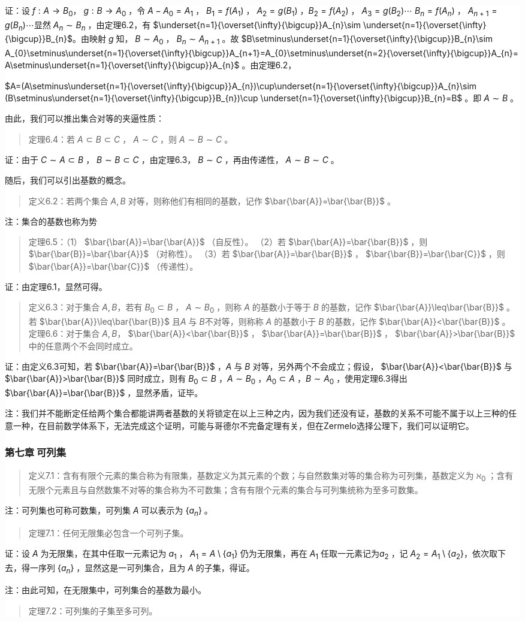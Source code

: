 证：设 $f:A\rightarrow B_{0}$， $g:B\rightarrow A_{0}$ ，令 $A-A_{0}=A_{1}$ ， $B_{1}=f(A_{1})$ ， $A_{2}=g(B_{1})$ ，$B_{2}=f(A_{2})$ ， $A_{3}=g(B_{2})\cdots$ $B_{n}=f(A_{n})$ ， $A_{n+1}=g(B_{n})\cdots$显然 $A_{n}\sim B_{n}$ ，由定理6.2，有 $\underset{n=1}{\overset{\infty}{\bigcup}}A_{n}\sim \underset{n=1}{\overset{\infty}{\bigcup}}B_{n}$。由映射 $g$ 知， $B\sim A_{0}$ ， $B_{n}\sim A_{n+1}$ 。故 $B\setminus\underset{n=1}{\overset{\infty}{\bigcup}}B_{n}\sim A_{0}\setminus\underset{n=1}{\overset{\infty}{\bigcup}}A_{n+1}=A_{0}\setminus\underset{n=2}{\overset{\infty}{\bigcup}}A_{n}= A\setminus\underset{n=1}{\overset{\infty}{\bigcup}}A_{n}$ 。由定理6.2，

$A=(A\setminus\underset{n=1}{\overset{\infty}{\bigcup}}A_{n})\cup\underset{n=1}{\overset{\infty}{\bigcup}}A_{n}\sim (B\setminus\underset{n=1}{\overset{\infty}{\bigcup}}B_{n})\cup \underset{n=1}{\overset{\infty}{\bigcup}}B_{n}=B$ 。即 $A\sim B$ 。

由此，我们可以推出集合对等的夹逼性质：

>  定理6.4：若 $A\subset B\subset C$ ， $A\sim C$ ，则 $A\sim B\sim C$ 。

证：由于 $C\sim A\subset B$ ， $B\sim B\subset C$ ，由定理6.3， $B\sim C$ ，再由传递性， $A\sim B\sim C$ 。

随后，我们可以引出基数的概念。

>  定义6.2：若两个集合 $A,B$ 对等，则称他们有相同的基数，记作 $\bar{\bar{A}}=\bar{\bar{B}}$ 。

注：集合的基数也称为势

>  定理6.5：（1） $\bar{\bar{A}}=\bar{\bar{A}}$ （自反性）。 （2）若 $\bar{\bar{A}}=\bar{\bar{B}}$ ，则 $\bar{\bar{B}}=\bar{\bar{A}}$ （对称性）。 （3）若 $\bar{\bar{A}}=\bar{\bar{B}}$ ， $\bar{\bar{B}}=\bar{\bar{C}}$ ，则 $\bar{\bar{A}}=\bar{\bar{C}}$ （传递性）。

证：由定理6.1，显然可得。

>  定义6.3：对于集合 $A,B$，若有 $B_{0}\subset B$ ， $A\sim B_{0}$ ，则称 $A$ 的基数小于等于 $B$ 的基数，记作 $\bar{\bar{A}}\leq\bar{\bar{B}}$ 。若 $\bar{\bar{A}}\leq\bar{\bar{B}}$ 且$A$ 与 $B$不对等，则称称 $A$ 的基数小于 $B$ 的基数，记作 $\bar{\bar{A}}<\bar{\bar{B}}$ 。 定理6.6：对于集合 $A,B$， $\bar{\bar{A}}<\bar{\bar{B}}$ ， $\bar{\bar{A}}=\bar{\bar{B}}$ ， $\bar{\bar{A}}>\bar{\bar{B}}$ 中的任意两个不会同时成立。

证：由定义6.3可知，若 $\bar{\bar{A}}=\bar{\bar{B}}$ ，$A$ 与 $B$ 对等，另外两个不会成立；假设， $\bar{\bar{A}}<\bar{\bar{B}}$ 与 $\bar{\bar{A}}>\bar{\bar{B}}$ 同时成立，则有 $B_{0}\subset B$ ，$A\sim B_{0}$ ，$A_{0}\subset A$ ，$B\sim A_{0}$ ，使用定理6.3得出 $\bar{\bar{A}}=\bar{\bar{B}}$ ，显然矛盾，证毕。

注：我们并不能断定任给两个集合都能讲两者基数的关将锁定在以上三种之内，因为我们还没有证，基数的关系不可能不属于以上三种的任意一种，在目前数学体系下，无法完成这个证明，可能与哥德尔不完备定理有关，但在Zermelo选择公理下，我们可以证明它。



### **第七章    可列集**

>  定义7.1：含有有限个元素的集合称为有限集，基数定义为其元素的个数；与自然数集对等的集合称为可列集，基数定义为 $\aleph_{0}$ ；含有无限个元素且与自然数集不对等的集合称为不可数集；含有有限个元素的集合与可列集统称为至多可数集。

注：可列集也可称可数集，可列集 $A$ 可以表示为 $\left\{ a_{n} \right\}$ 。

>  定理7.1：任何无限集必包含一个可列子集。

证：设 $A$ 为无限集，在其中任取一元素记为 $a_{1}$ ， $A_{1}=A\setminus\left\{ a_{1} \right\}$ 仍为无限集，再在 $A_{1}$ 任取一元素记为$a_{2}$ ，记 $A_{2}=A_{1}\setminus\left\{ a_{2} \right\}$，依次取下去，得一序列 $\left\{ a_{n} \right\}$ ，显然这是一可列集合，且为 $A$ 的子集，得证。

注：由此可知，在无限集中，可列集合的基数为最小。

>  定理7.2：可列集的子集至多可列。
